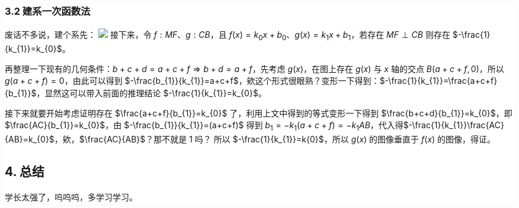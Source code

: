 ### 3.2 建系一次函数法
废话不多说，建个系先：
![](https://x.imgs.ovh/x/2023/08/18/64debd21931d4.png)
接下来，令 $f:MF、g:CB$，且 $f(x)=k_{0}x+b_{0}、g(x)=k_{1}x+b_{1}$，若存在 $MF \perp CB$ 则存在 $-\frac{1}{k_{1}}=k_{0}$。

再整理一下现有的几何条件：$b+c+d=a+c+f \Longrightarrow b+d=a+f$，先考虑 $g(x)$，在图上存在 $g(x)$ 与 $x$ 轴的交点 $B(a+c+f, 0)$，所以 $g(a+c+f)=0$，由此可以得到 $-\frac{b_{1}}{k_{1}}=a+c+f$，欸这个形式很眼熟？变形一下得到：$-\frac{1}{k_{1}}=\frac{a+c+f}{b_{1}}$，显然这可以带入前面的推理结论 $-\frac{1}{k_{1}}=k_{0}$。

接下来就要开始考虑证明存在 $\frac{a+c+f}{b_{1}}=k_{0}$ 了，利用上文中得到的等式变形一下得到 $\frac{b+c+d}{b_{1}}=k_{0}$，即 $\frac{AC}{b_{1}}=k_{0}$，由 $-\frac{b_{1}}{k_{1}}=(a+c+f)$ 得到 $b_{1}=-k_{1}(a+c+f)=-k_{1}AB$，代入得$-\frac{1}{k_{1}}\frac{AC}{AB}=k_{0}$，欸，$\frac{AC}{AB}$？那不就是 1 吗？ 所以 $-\frac{1}{k_{1}}=k{0}$，所以 $g(x)$ 的图像垂直于 $f(x)$ 的图像，得证。

## 4. 总结
学长太强了，呜呜呜，多学习学习。